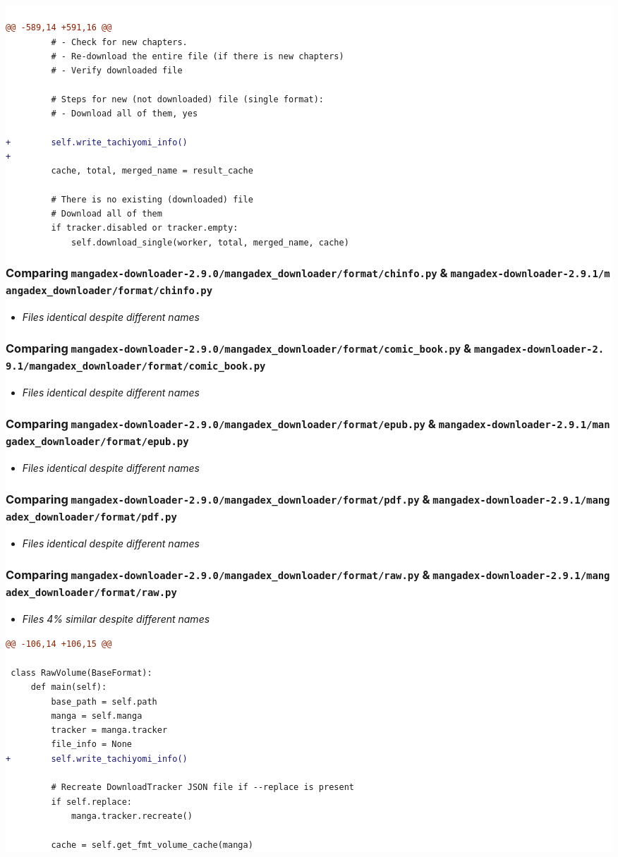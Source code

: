 ```diff
 
@@ -589,14 +591,16 @@
         # - Check for new chapters.
         # - Re-download the entire file (if there is new chapters)
         # - Verify downloaded file
 
         # Steps for new (not downloaded) file (single format):
         # - Download all of them, yes
 
+        self.write_tachiyomi_info()
+
         cache, total, merged_name = result_cache
 
         # There is no existing (downloaded) file
         # Download all of them
         if tracker.disabled or tracker.empty:
             self.download_single(worker, total, merged_name, cache)
```

### Comparing `mangadex-downloader-2.9.0/mangadex_downloader/format/chinfo.py` & `mangadex-downloader-2.9.1/mangadex_downloader/format/chinfo.py`

 * *Files identical despite different names*

### Comparing `mangadex-downloader-2.9.0/mangadex_downloader/format/comic_book.py` & `mangadex-downloader-2.9.1/mangadex_downloader/format/comic_book.py`

 * *Files identical despite different names*

### Comparing `mangadex-downloader-2.9.0/mangadex_downloader/format/epub.py` & `mangadex-downloader-2.9.1/mangadex_downloader/format/epub.py`

 * *Files identical despite different names*

### Comparing `mangadex-downloader-2.9.0/mangadex_downloader/format/pdf.py` & `mangadex-downloader-2.9.1/mangadex_downloader/format/pdf.py`

 * *Files identical despite different names*

### Comparing `mangadex-downloader-2.9.0/mangadex_downloader/format/raw.py` & `mangadex-downloader-2.9.1/mangadex_downloader/format/raw.py`

 * *Files 4% similar despite different names*

```diff
@@ -106,14 +106,15 @@
 
 class RawVolume(BaseFormat):
     def main(self):
         base_path = self.path
         manga = self.manga
         tracker = manga.tracker
         file_info = None
+        self.write_tachiyomi_info()
 
         # Recreate DownloadTracker JSON file if --replace is present
         if self.replace:
             manga.tracker.recreate()
 
         cache = self.get_fmt_volume_cache(manga)
```